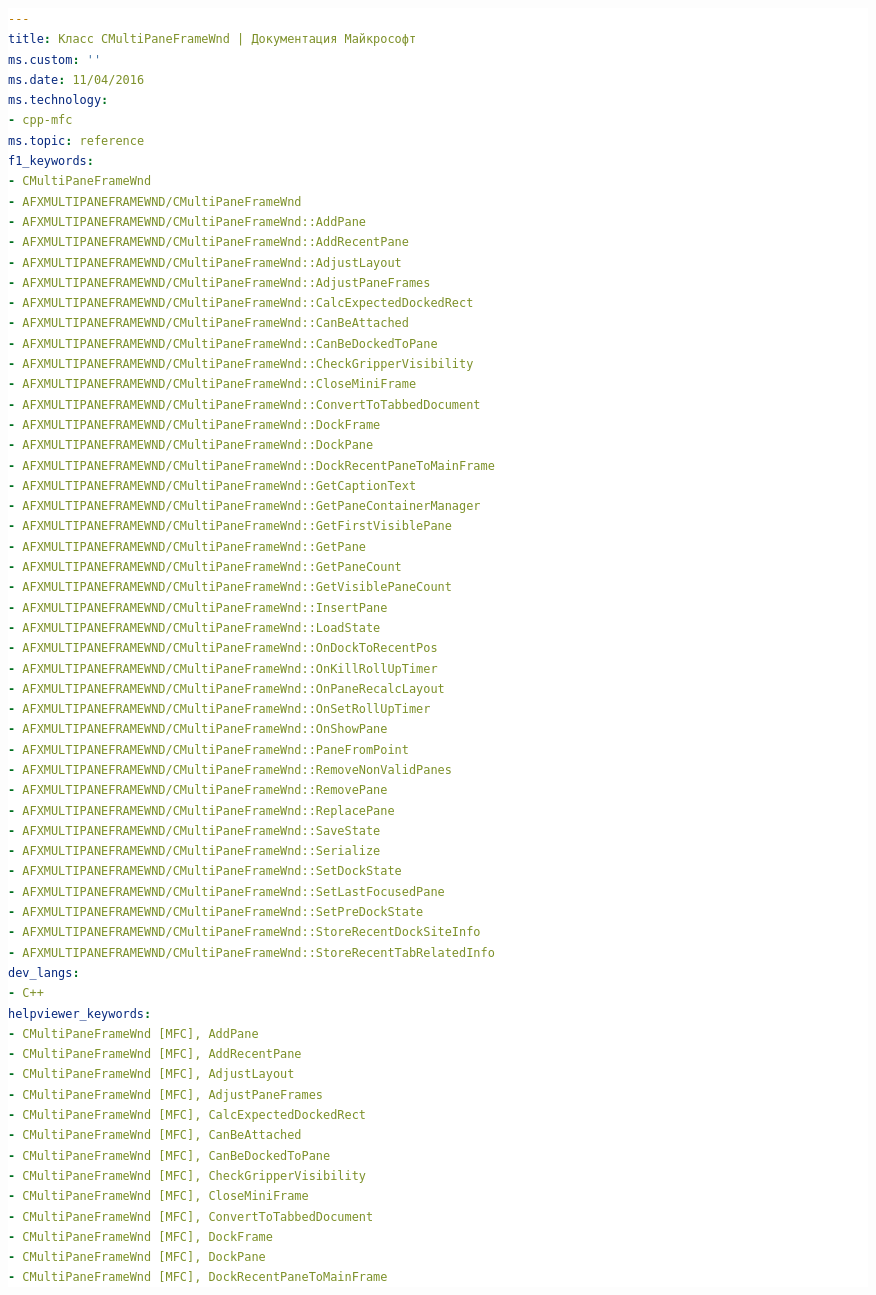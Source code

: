 ```yaml
---
title: Класс CMultiPaneFrameWnd | Документация Майкрософт
ms.custom: ''
ms.date: 11/04/2016
ms.technology:
- cpp-mfc
ms.topic: reference
f1_keywords:
- CMultiPaneFrameWnd
- AFXMULTIPANEFRAMEWND/CMultiPaneFrameWnd
- AFXMULTIPANEFRAMEWND/CMultiPaneFrameWnd::AddPane
- AFXMULTIPANEFRAMEWND/CMultiPaneFrameWnd::AddRecentPane
- AFXMULTIPANEFRAMEWND/CMultiPaneFrameWnd::AdjustLayout
- AFXMULTIPANEFRAMEWND/CMultiPaneFrameWnd::AdjustPaneFrames
- AFXMULTIPANEFRAMEWND/CMultiPaneFrameWnd::CalcExpectedDockedRect
- AFXMULTIPANEFRAMEWND/CMultiPaneFrameWnd::CanBeAttached
- AFXMULTIPANEFRAMEWND/CMultiPaneFrameWnd::CanBeDockedToPane
- AFXMULTIPANEFRAMEWND/CMultiPaneFrameWnd::CheckGripperVisibility
- AFXMULTIPANEFRAMEWND/CMultiPaneFrameWnd::CloseMiniFrame
- AFXMULTIPANEFRAMEWND/CMultiPaneFrameWnd::ConvertToTabbedDocument
- AFXMULTIPANEFRAMEWND/CMultiPaneFrameWnd::DockFrame
- AFXMULTIPANEFRAMEWND/CMultiPaneFrameWnd::DockPane
- AFXMULTIPANEFRAMEWND/CMultiPaneFrameWnd::DockRecentPaneToMainFrame
- AFXMULTIPANEFRAMEWND/CMultiPaneFrameWnd::GetCaptionText
- AFXMULTIPANEFRAMEWND/CMultiPaneFrameWnd::GetPaneContainerManager
- AFXMULTIPANEFRAMEWND/CMultiPaneFrameWnd::GetFirstVisiblePane
- AFXMULTIPANEFRAMEWND/CMultiPaneFrameWnd::GetPane
- AFXMULTIPANEFRAMEWND/CMultiPaneFrameWnd::GetPaneCount
- AFXMULTIPANEFRAMEWND/CMultiPaneFrameWnd::GetVisiblePaneCount
- AFXMULTIPANEFRAMEWND/CMultiPaneFrameWnd::InsertPane
- AFXMULTIPANEFRAMEWND/CMultiPaneFrameWnd::LoadState
- AFXMULTIPANEFRAMEWND/CMultiPaneFrameWnd::OnDockToRecentPos
- AFXMULTIPANEFRAMEWND/CMultiPaneFrameWnd::OnKillRollUpTimer
- AFXMULTIPANEFRAMEWND/CMultiPaneFrameWnd::OnPaneRecalcLayout
- AFXMULTIPANEFRAMEWND/CMultiPaneFrameWnd::OnSetRollUpTimer
- AFXMULTIPANEFRAMEWND/CMultiPaneFrameWnd::OnShowPane
- AFXMULTIPANEFRAMEWND/CMultiPaneFrameWnd::PaneFromPoint
- AFXMULTIPANEFRAMEWND/CMultiPaneFrameWnd::RemoveNonValidPanes
- AFXMULTIPANEFRAMEWND/CMultiPaneFrameWnd::RemovePane
- AFXMULTIPANEFRAMEWND/CMultiPaneFrameWnd::ReplacePane
- AFXMULTIPANEFRAMEWND/CMultiPaneFrameWnd::SaveState
- AFXMULTIPANEFRAMEWND/CMultiPaneFrameWnd::Serialize
- AFXMULTIPANEFRAMEWND/CMultiPaneFrameWnd::SetDockState
- AFXMULTIPANEFRAMEWND/CMultiPaneFrameWnd::SetLastFocusedPane
- AFXMULTIPANEFRAMEWND/CMultiPaneFrameWnd::SetPreDockState
- AFXMULTIPANEFRAMEWND/CMultiPaneFrameWnd::StoreRecentDockSiteInfo
- AFXMULTIPANEFRAMEWND/CMultiPaneFrameWnd::StoreRecentTabRelatedInfo
dev_langs:
- C++
helpviewer_keywords:
- CMultiPaneFrameWnd [MFC], AddPane
- CMultiPaneFrameWnd [MFC], AddRecentPane
- CMultiPaneFrameWnd [MFC], AdjustLayout
- CMultiPaneFrameWnd [MFC], AdjustPaneFrames
- CMultiPaneFrameWnd [MFC], CalcExpectedDockedRect
- CMultiPaneFrameWnd [MFC], CanBeAttached
- CMultiPaneFrameWnd [MFC], CanBeDockedToPane
- CMultiPaneFrameWnd [MFC], CheckGripperVisibility
- CMultiPaneFrameWnd [MFC], CloseMiniFrame
- CMultiPaneFrameWnd [MFC], ConvertToTabbedDocument
- CMultiPaneFrameWnd [MFC], DockFrame
- CMultiPaneFrameWnd [MFC], DockPane
- CMultiPaneFrameWnd [MFC], DockRecentPaneToMainFrame
```